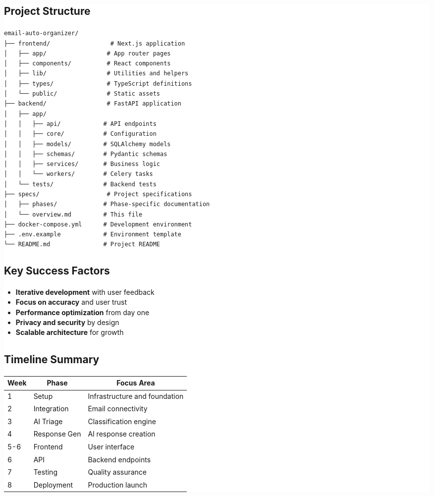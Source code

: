 ## Project Structure

```
email-auto-organizer/
├── frontend/                 # Next.js application
│   ├── app/                 # App router pages
│   ├── components/          # React components
│   ├── lib/                 # Utilities and helpers
│   ├── types/               # TypeScript definitions
│   └── public/              # Static assets
├── backend/                 # FastAPI application
│   ├── app/
│   │   ├── api/            # API endpoints
│   │   ├── core/           # Configuration
│   │   ├── models/         # SQLAlchemy models
│   │   ├── schemas/        # Pydantic schemas
│   │   ├── services/       # Business logic
│   │   └── workers/        # Celery tasks
│   └── tests/              # Backend tests
├── specs/                   # Project specifications
│   ├── phases/             # Phase-specific documentation
│   └── overview.md         # This file
├── docker-compose.yml      # Development environment
├── .env.example            # Environment template
└── README.md               # Project README
```

## Key Success Factors

- **Iterative development** with user feedback
- **Focus on accuracy** and user trust
- **Performance optimization** from day one
- **Privacy and security** by design
- **Scalable architecture** for growth

## Timeline Summary

| Week | Phase | Focus Area |
|------|-------|------------|
| 1 | Setup | Infrastructure and foundation |
| 2 | Integration | Email connectivity |
| 3 | AI Triage | Classification engine |
| 4 | Response Gen | AI response creation |
| 5-6 | Frontend | User interface |
| 6 | API | Backend endpoints |
| 7 | Testing | Quality assurance |
| 8 | Deployment | Production launch |
